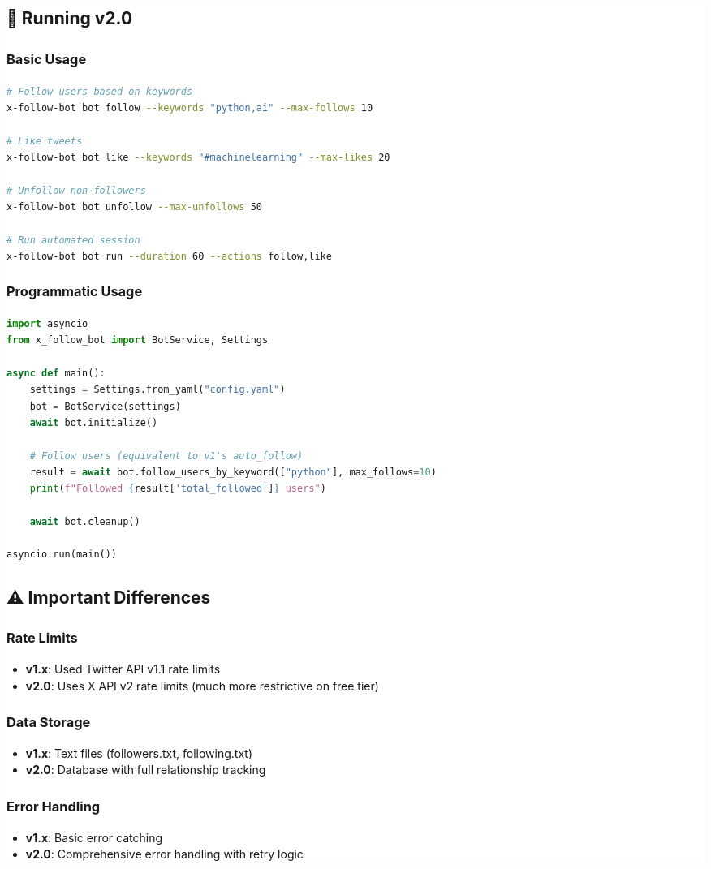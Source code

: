 ## 🚀 Running v2.0

### Basic Usage

```bash
# Follow users based on keywords
x-follow-bot bot follow --keywords "python,ai" --max-follows 10

# Like tweets
x-follow-bot bot like --keywords "#machinelearning" --max-likes 20

# Unfollow non-followers
x-follow-bot bot unfollow --max-unfollows 50

# Run automated session
x-follow-bot bot run --duration 60 --actions follow,like
```

### Programmatic Usage

```python
import asyncio
from x_follow_bot import BotService, Settings

async def main():
    settings = Settings.from_yaml("config.yaml")
    bot = BotService(settings)
    await bot.initialize()
    
    # Follow users (equivalent to v1's auto_follow)
    result = await bot.follow_users_by_keyword(["python"], max_follows=10)
    print(f"Followed {result['total_followed']} users")
    
    await bot.cleanup()

asyncio.run(main())
```

## ⚠️ Important Differences

### Rate Limits
- **v1.x**: Used Twitter API v1.1 rate limits
- **v2.0**: Uses X API v2 rate limits (much more restrictive on free tier)

### Data Storage
- **v1.x**: Text files (followers.txt, following.txt)
- **v2.0**: Database with full relationship tracking

### Error Handling
- **v1.x**: Basic error catching
- **v2.0**: Comprehensive error handling with retry logic
